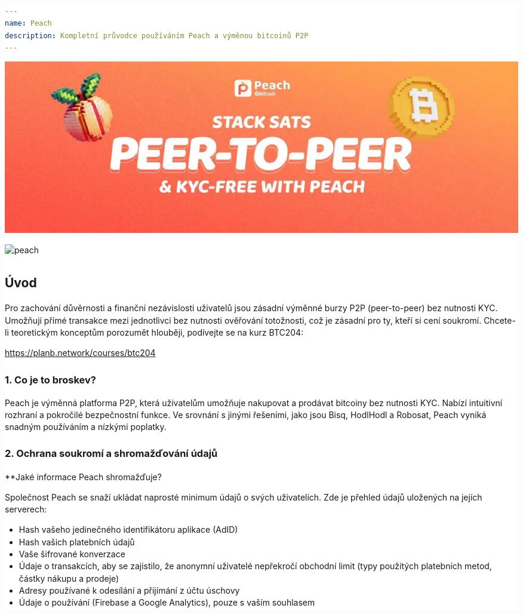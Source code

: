```yaml
---
name: Peach
description: Kompletní průvodce používáním Peach a výměnou bitcoinů P2P
---
```

![cover](assets/cover.webp)

![peach](https://youtu.be/ziwhv9KqVkM)

## Úvod

Pro zachování důvěrnosti a finanční nezávislosti uživatelů jsou zásadní výměnné burzy P2P (peer-to-peer) bez nutnosti KYC. Umožňují přímé transakce mezi jednotlivci bez nutnosti ověřování totožnosti, což je zásadní pro ty, kteří si cení soukromí. Chcete-li teoretickým konceptům porozumět hlouběji, podívejte se na kurz BTC204:

https://planb.network/courses/btc204
### 1. Co je to broskev?

Peach je výměnná platforma P2P, která uživatelům umožňuje nakupovat a prodávat bitcoiny bez nutnosti KYC. Nabízí intuitivní rozhraní a pokročilé bezpečnostní funkce. Ve srovnání s jinými řešeními, jako jsou Bisq, HodlHodl a Robosat, Peach vyniká snadným používáním a nízkými poplatky.

### 2. Ochrana soukromí a shromažďování údajů

**Jaké informace Peach shromažďuje?

Společnost Peach se snaží ukládat naprosté minimum údajů o svých uživatelích. Zde je přehled údajů uložených na jejích serverech:


- Hash vašeho jedinečného identifikátoru aplikace (AdID)
- Hash vašich platebních údajů
- Vaše šifrované konverzace
- Údaje o transakcích, aby se zajistilo, že anonymní uživatelé nepřekročí obchodní limit (typy použitých platebních metod, částky nákupu a prodeje)
- Adresy používané k odesílání a přijímání z účtu úschovy
- Údaje o používání (Firebase a Google Analytics), pouze s vaším souhlasem
